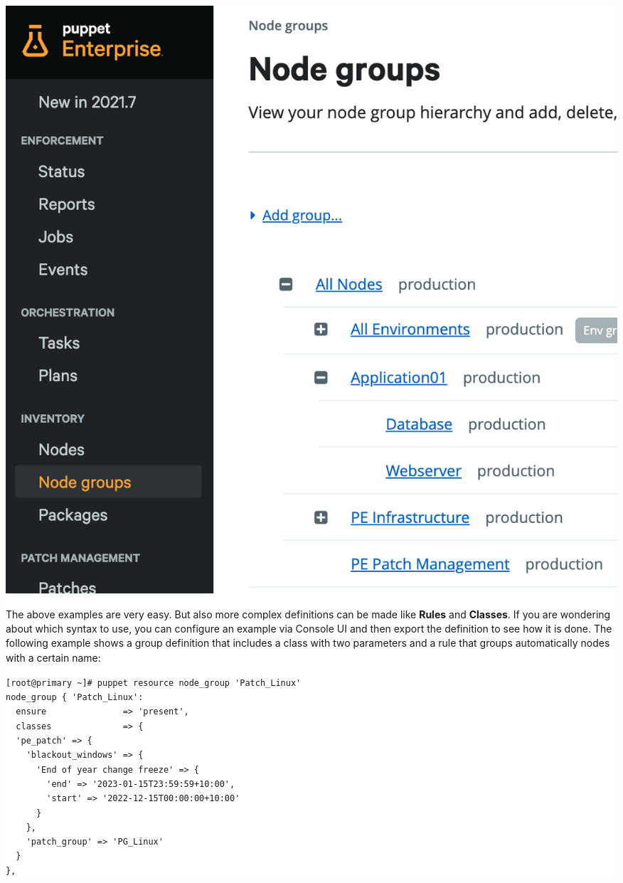 ![Node Groups in hierarchy](05-node-groups-2.png)

The above examples are very easy. But also more complex definitions can be made like __Rules__ and __Classes__. If you are wondering about which syntax to use, you can configure an example via Console UI and then export the definition to see how it is done. The following example shows a group definition that includes a class with two parameters and a rule that groups automatically nodes with a certain name:

```
[root@primary ~]# puppet resource node_group 'Patch_Linux'
node_group { 'Patch_Linux':
  ensure               => 'present',
  classes              => {
  'pe_patch' => {
    'blackout_windows' => {
      'End of year change freeze' => {
        'end' => '2023-01-15T23:59:59+10:00',
        'start' => '2022-12-15T00:00:00+10:00'
      }
    },
    'patch_group' => 'PG_Linux'
  }
},
```